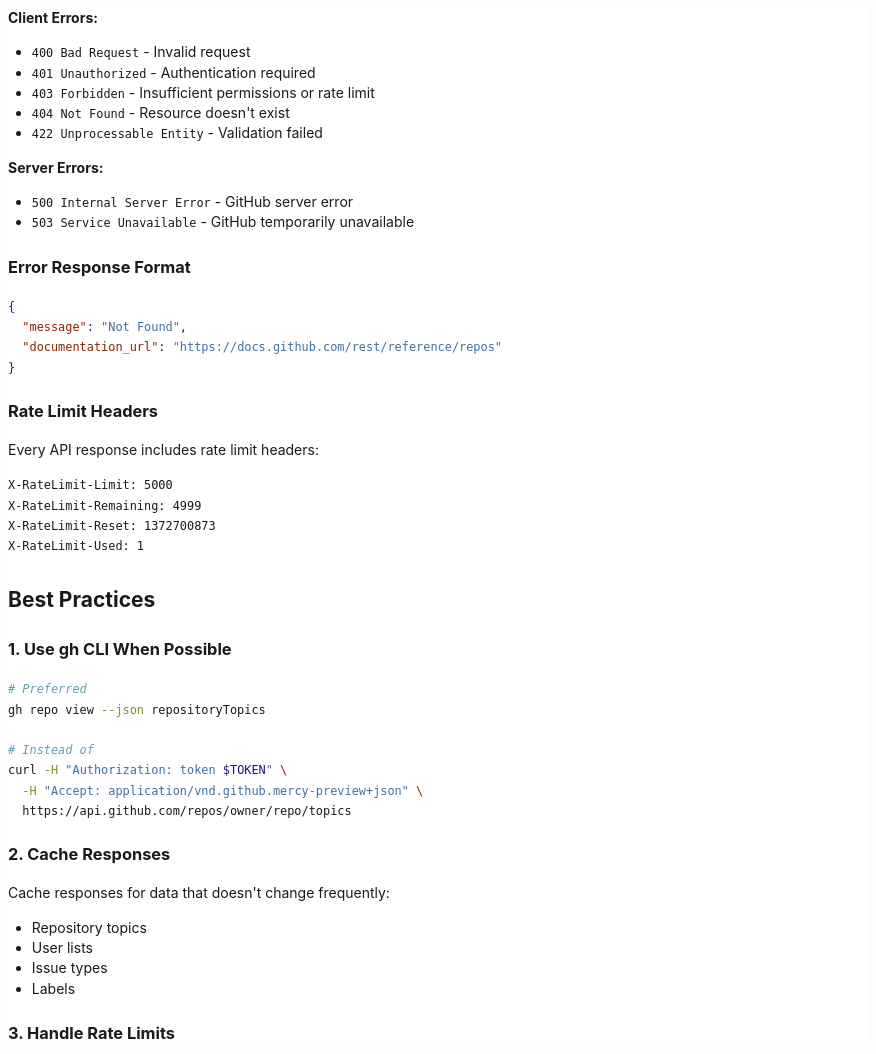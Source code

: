 **Client Errors:**
- `400 Bad Request` - Invalid request
- `401 Unauthorized` - Authentication required
- `403 Forbidden` - Insufficient permissions or rate limit
- `404 Not Found` - Resource doesn't exist
- `422 Unprocessable Entity` - Validation failed

**Server Errors:**
- `500 Internal Server Error` - GitHub server error
- `503 Service Unavailable` - GitHub temporarily unavailable

### Error Response Format

```json
{
  "message": "Not Found",
  "documentation_url": "https://docs.github.com/rest/reference/repos"
}
```

### Rate Limit Headers

Every API response includes rate limit headers:

```
X-RateLimit-Limit: 5000
X-RateLimit-Remaining: 4999
X-RateLimit-Reset: 1372700873
X-RateLimit-Used: 1
```

## Best Practices

### 1. Use gh CLI When Possible

```bash
# Preferred
gh repo view --json repositoryTopics

# Instead of
curl -H "Authorization: token $TOKEN" \
  -H "Accept: application/vnd.github.mercy-preview+json" \
  https://api.github.com/repos/owner/repo/topics
```

### 2. Cache Responses

Cache responses for data that doesn't change frequently:
- Repository topics
- User lists
- Issue types
- Labels

### 3. Handle Rate Limits
